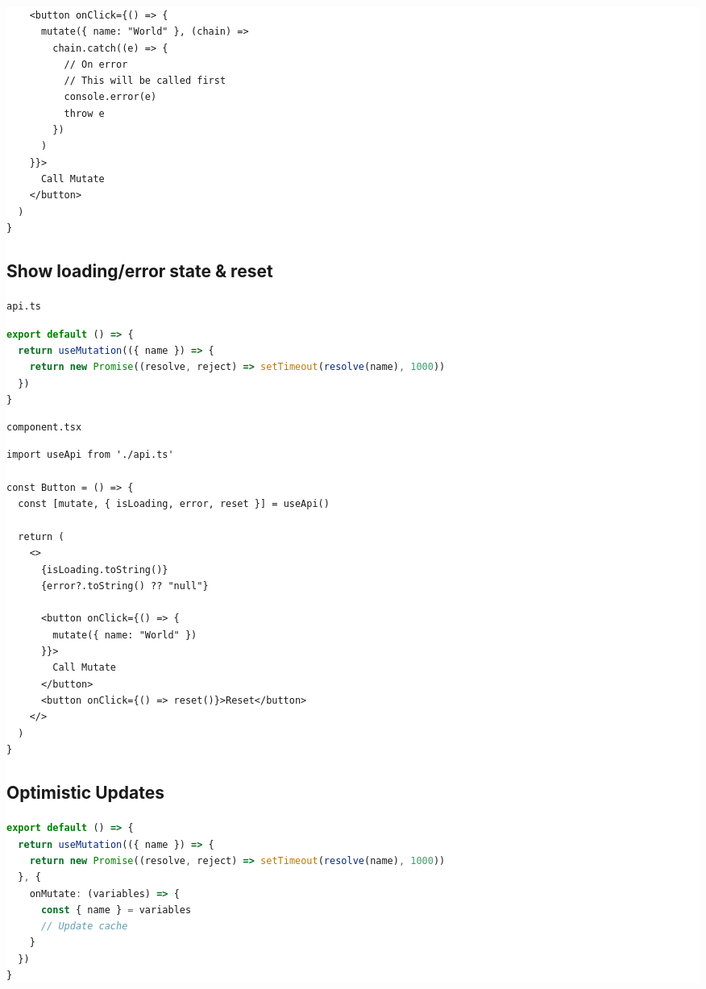 ```tsx
    <button onClick={() => {
      mutate({ name: "World" }, (chain) => 
        chain.catch((e) => {
          // On error
          // This will be called first
          console.error(e)
          throw e
        })
      )
    }}>
      Call Mutate
    </button>
  )
}
```

## Show loading/error state & reset
`api.ts`
```ts
export default () => {
  return useMutation(({ name }) => {
    return new Promise((resolve, reject) => setTimeout(resolve(name), 1000))
  })
}
```
`component.tsx`
```tsx
import useApi from './api.ts'

const Button = () => {
  const [mutate, { isLoading, error, reset }] = useApi()

  return (
    <>
      {isLoading.toString()}
      {error?.toString() ?? "null"}

      <button onClick={() => {
        mutate({ name: "World" })
      }}>
        Call Mutate
      </button>
      <button onClick={() => reset()}>Reset</button>
    </>
  )
}
```

## Optimistic Updates
```ts
export default () => {
  return useMutation(({ name }) => {
    return new Promise((resolve, reject) => setTimeout(resolve(name), 1000))
  }, {
    onMutate: (variables) => {
      const { name } = variables
      // Update cache
    }
  })
}
```
